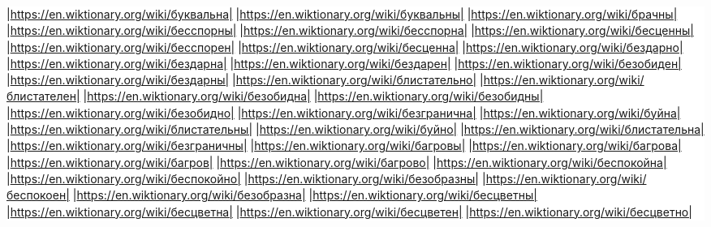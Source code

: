 |https://en.wiktionary.org/wiki/буквальна|
|https://en.wiktionary.org/wiki/буквальны|
|https://en.wiktionary.org/wiki/брачны|
|https://en.wiktionary.org/wiki/бесспорны|
|https://en.wiktionary.org/wiki/бесспорна|
|https://en.wiktionary.org/wiki/бесценны|
|https://en.wiktionary.org/wiki/бесспорен|
|https://en.wiktionary.org/wiki/бесценна|
|https://en.wiktionary.org/wiki/бездарно|
|https://en.wiktionary.org/wiki/бездарна|
|https://en.wiktionary.org/wiki/бездарен|
|https://en.wiktionary.org/wiki/безобиден|
|https://en.wiktionary.org/wiki/бездарны|
|https://en.wiktionary.org/wiki/блистательно|
|https://en.wiktionary.org/wiki/блистателен|
|https://en.wiktionary.org/wiki/безобидна|
|https://en.wiktionary.org/wiki/безобидны|
|https://en.wiktionary.org/wiki/безобидно|
|https://en.wiktionary.org/wiki/безгранична|
|https://en.wiktionary.org/wiki/буйна|
|https://en.wiktionary.org/wiki/блистательны|
|https://en.wiktionary.org/wiki/буйно|
|https://en.wiktionary.org/wiki/блистательна|
|https://en.wiktionary.org/wiki/безграничны|
|https://en.wiktionary.org/wiki/багровы|
|https://en.wiktionary.org/wiki/багрова|
|https://en.wiktionary.org/wiki/багров|
|https://en.wiktionary.org/wiki/багрово|
|https://en.wiktionary.org/wiki/беспокойна|
|https://en.wiktionary.org/wiki/беспокойно|
|https://en.wiktionary.org/wiki/безобразны|
|https://en.wiktionary.org/wiki/беспокоен|
|https://en.wiktionary.org/wiki/безобразна|
|https://en.wiktionary.org/wiki/бесцветны|
|https://en.wiktionary.org/wiki/бесцветна|
|https://en.wiktionary.org/wiki/бесцветен|
|https://en.wiktionary.org/wiki/бесцветно|
